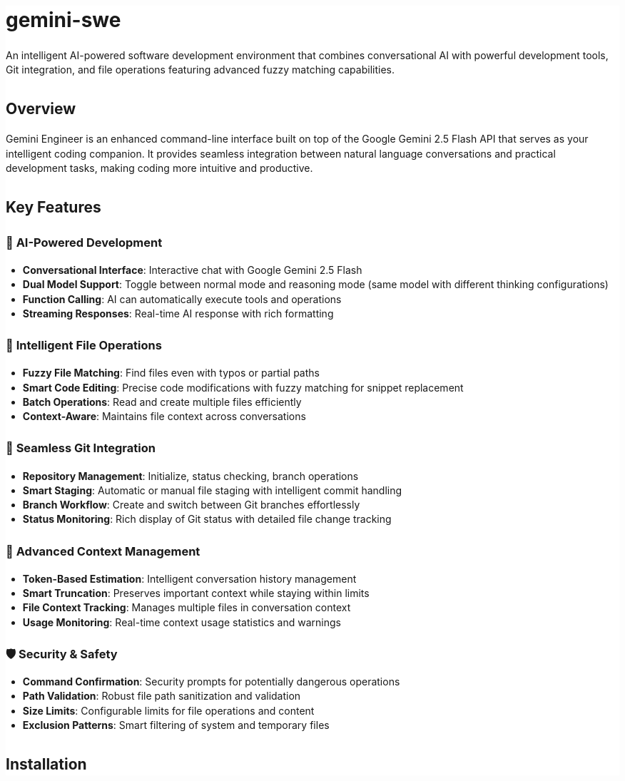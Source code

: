 # gemini-swe
An intelligent AI-powered software development environment that combines conversational AI with powerful development tools, Git integration, and file operations featuring advanced fuzzy matching capabilities.


## Overview

Gemini Engineer is an enhanced command-line interface built on top of the Google Gemini 2.5 Flash API that serves as your intelligent coding companion. It provides seamless integration between natural language conversations and practical development tasks, making coding more intuitive and productive.

## Key Features

### 🤖 **AI-Powered Development**
- **Conversational Interface**: Interactive chat with Google Gemini 2.5 Flash
- **Dual Model Support**: Toggle between normal mode and reasoning mode (same model with different thinking configurations)
- **Function Calling**: AI can automatically execute tools and operations
- **Streaming Responses**: Real-time AI response with rich formatting

### 📁 **Intelligent File Operations**
- **Fuzzy File Matching**: Find files even with typos or partial paths
- **Smart Code Editing**: Precise code modifications with fuzzy matching for snippet replacement
- **Batch Operations**: Read and create multiple files efficiently
- **Context-Aware**: Maintains file context across conversations

### 🔧 **Seamless Git Integration**
- **Repository Management**: Initialize, status checking, branch operations
- **Smart Staging**: Automatic or manual file staging with intelligent commit handling
- **Branch Workflow**: Create and switch between Git branches effortlessly
- **Status Monitoring**: Rich display of Git status with detailed file change tracking

### 💬 **Advanced Context Management**
- **Token-Based Estimation**: Intelligent conversation history management
- **Smart Truncation**: Preserves important context while staying within limits
- **File Context Tracking**: Manages multiple files in conversation context
- **Usage Monitoring**: Real-time context usage statistics and warnings

### 🛡️ **Security & Safety**
- **Command Confirmation**: Security prompts for potentially dangerous operations
- **Path Validation**: Robust file path sanitization and validation
- **Size Limits**: Configurable limits for file operations and content
- **Exclusion Patterns**: Smart filtering of system and temporary files

## Installation
